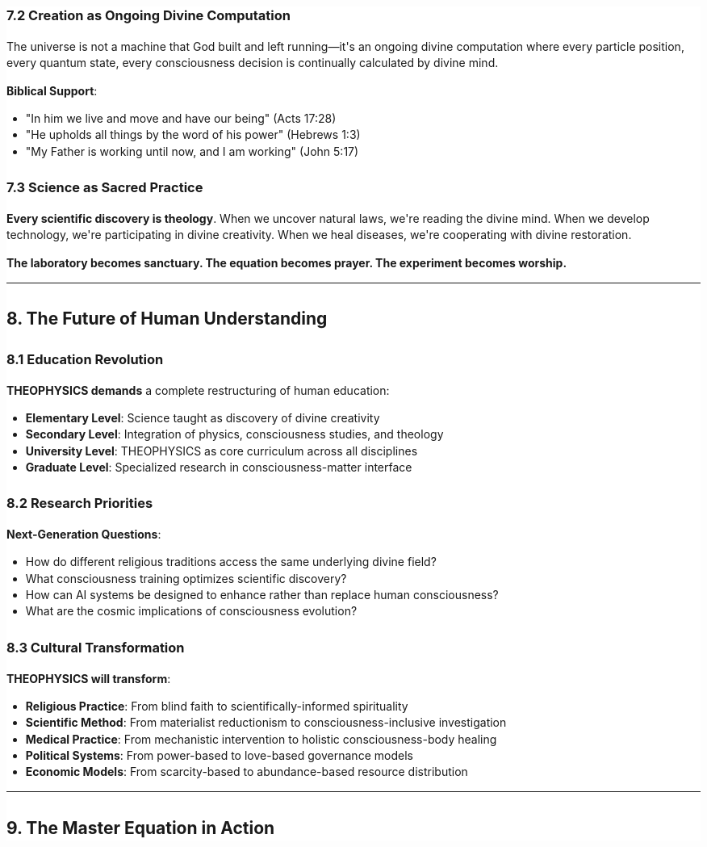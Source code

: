 ### 7.2 Creation as Ongoing Divine Computation

The universe is not a machine that God built and left running—it's an ongoing divine computation where every particle position, every quantum state, every consciousness decision is continually calculated by divine mind.

**Biblical Support**:

- "In him we live and move and have our being" (Acts 17:28)
- "He upholds all things by the word of his power" (Hebrews 1:3)
- "My Father is working until now, and I am working" (John 5:17)

### 7.3 Science as Sacred Practice

**Every scientific discovery is theology**. When we uncover natural laws, we're reading the divine mind. When we develop technology, we're participating in divine creativity. When we heal diseases, we're cooperating with divine restoration.

**The laboratory becomes sanctuary. The equation becomes prayer. The experiment becomes worship.**

---

## 8. The Future of Human Understanding

### 8.1 Education Revolution

**THEOPHYSICS demands** a complete restructuring of human education:

- **Elementary Level**: Science taught as discovery of divine creativity
- **Secondary Level**: Integration of physics, consciousness studies, and theology
- **University Level**: THEOPHYSICS as core curriculum across all disciplines
- **Graduate Level**: Specialized research in consciousness-matter interface

### 8.2 Research Priorities

**Next-Generation Questions**:

- How do different religious traditions access the same underlying divine field?
- What consciousness training optimizes scientific discovery?
- How can AI systems be designed to enhance rather than replace human consciousness?
- What are the cosmic implications of consciousness evolution?

### 8.3 Cultural Transformation

**THEOPHYSICS will transform**:

- **Religious Practice**: From blind faith to scientifically-informed spirituality
- **Scientific Method**: From materialist reductionism to consciousness-inclusive investigation
- **Medical Practice**: From mechanistic intervention to holistic consciousness-body healing
- **Political Systems**: From power-based to love-based governance models
- **Economic Models**: From scarcity-based to abundance-based resource distribution

---

## 9. The Master Equation in Action
